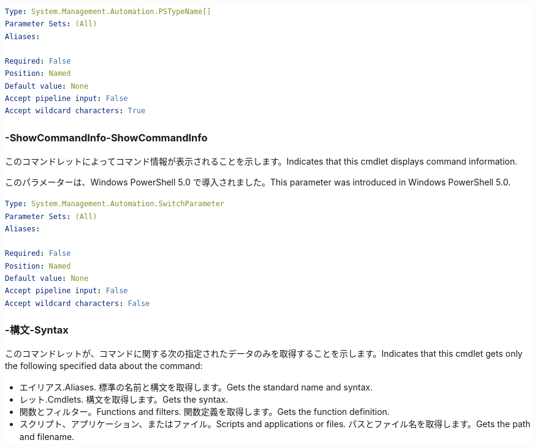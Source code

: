 ```yaml
Type: System.Management.Automation.PSTypeName[]
Parameter Sets: (All)
Aliases:

Required: False
Position: Named
Default value: None
Accept pipeline input: False
Accept wildcard characters: True
```

### <span data-ttu-id="bd755-270">-ShowCommandInfo</span><span class="sxs-lookup"><span data-stu-id="bd755-270">-ShowCommandInfo</span></span>

<span data-ttu-id="bd755-271">このコマンドレットによってコマンド情報が表示されることを示します。</span><span class="sxs-lookup"><span data-stu-id="bd755-271">Indicates that this cmdlet displays command information.</span></span>

<span data-ttu-id="bd755-272">このパラメーターは、Windows PowerShell 5.0 で導入されました。</span><span class="sxs-lookup"><span data-stu-id="bd755-272">This parameter was introduced in Windows PowerShell 5.0.</span></span>

```yaml
Type: System.Management.Automation.SwitchParameter
Parameter Sets: (All)
Aliases:

Required: False
Position: Named
Default value: None
Accept pipeline input: False
Accept wildcard characters: False
```

### <span data-ttu-id="bd755-273">-構文</span><span class="sxs-lookup"><span data-stu-id="bd755-273">-Syntax</span></span>

<span data-ttu-id="bd755-274">このコマンドレットが、コマンドに関する次の指定されたデータのみを取得することを示します。</span><span class="sxs-lookup"><span data-stu-id="bd755-274">Indicates that this cmdlet gets only the following specified data about the command:</span></span>

- <span data-ttu-id="bd755-275">エイリアス.</span><span class="sxs-lookup"><span data-stu-id="bd755-275">Aliases.</span></span> <span data-ttu-id="bd755-276">標準の名前と構文を取得します。</span><span class="sxs-lookup"><span data-stu-id="bd755-276">Gets the standard name and syntax.</span></span>
- <span data-ttu-id="bd755-277">レット.</span><span class="sxs-lookup"><span data-stu-id="bd755-277">Cmdlets.</span></span> <span data-ttu-id="bd755-278">構文を取得します。</span><span class="sxs-lookup"><span data-stu-id="bd755-278">Gets the syntax.</span></span>
- <span data-ttu-id="bd755-279">関数とフィルター。</span><span class="sxs-lookup"><span data-stu-id="bd755-279">Functions and filters.</span></span> <span data-ttu-id="bd755-280">関数定義を取得します。</span><span class="sxs-lookup"><span data-stu-id="bd755-280">Gets the function definition.</span></span>
- <span data-ttu-id="bd755-281">スクリプト、アプリケーション、またはファイル。</span><span class="sxs-lookup"><span data-stu-id="bd755-281">Scripts and applications or files.</span></span> <span data-ttu-id="bd755-282">パスとファイル名を取得します。</span><span class="sxs-lookup"><span data-stu-id="bd755-282">Gets the path and filename.</span></span>
